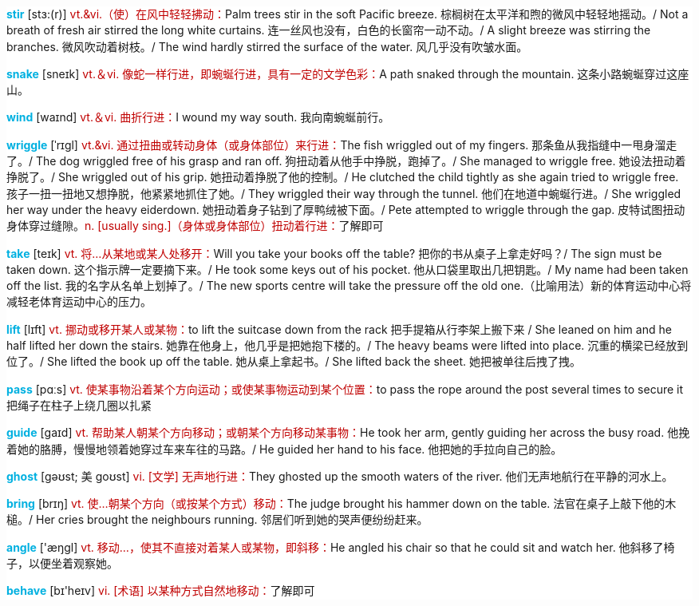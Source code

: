 <font color="sky blue">**stir**</font> [stɜ:(r)]
<font color="#c00000">vt.&vi.（使）在风中轻轻拂动：</font>Palm trees stir in the soft Pacific breeze. 棕榈树在太平洋和煦的微风中轻轻地摇动。/ Not a breath of fresh air stirred the long white curtains. 连一丝风也没有，白色的长窗帘一动不动。/ A slight breeze was stirring the branches. 微风吹动着树枝。/ The wind hardly stirred the surface of the water. 风几乎没有吹皱水面。

<font color="sky blue">**snake**</font> [sneɪk] 
<font color="#c00000">vt.＆vi. 像蛇一样行进，即蜿蜒行进，具有一定的文学色彩：</font>A path snaked through the mountain. 这条小路蜿蜒穿过这座山。

<font color="sky blue">**wind**</font> [waɪnd] 
<font color="#c00000">vt.＆vi. 曲折行进：</font>I wound my way south. 我向南蜿蜒前行。
           
<font color="sky blue">**wriggle**</font> [ˈrɪgl]
<font color="#c00000">vt.&vi. 通过扭曲或转动身体（或身体部位）来行进：</font>The fish wriggled out of my fingers. 那条鱼从我指缝中一甩身溜走了。/ The dog wriggled free of his grasp and ran off. 狗扭动着从他手中挣脱，跑掉了。/ She managed to wriggle free. 她设法扭动着挣脱了。/ She wriggled out of his grip. 她扭动着挣脱了他的控制。/ He clutched the child tightly as she again tried to wriggle free. 孩子一扭一扭地又想挣脱，他紧紧地抓住了她。/ They wriggled their way through the tunnel. 他们在地道中蜿蜒行进。/ She wriggled her way under the heavy eiderdown. 她扭动着身子钻到了厚鸭绒被下面。/ Pete attempted to wriggle through the gap. 皮特试图扭动身体穿过缝隙。<font color="#c00000">n. [usually sing.]（身体或身体部位）扭动着行进：</font>了解即可

<font color="sky blue">**take**</font> [teɪk] 
<font color="#c00000">vt. 将…从某地或某人处移开：</font>Will you take your books off the table? 把你的书从桌子上拿走好吗？/ The sign must be taken down. 这个指示牌一定要摘下来。/ He took some keys out of his pocket. 他从口袋里取出几把钥匙。/ My name had been taken off the list. 我的名字从名单上划掉了。/ The new sports centre will take the pressure off the old one.（比喻用法）新的体育运动中心将减轻老体育运动中心的压力。

<font color="sky blue">**lift**</font> [lɪft] 
<font color="#c00000">vt. 挪动或移开某人或某物：</font>to lift the suitcase down from the rack 把手提箱从行李架上搬下来 / She leaned on him and he half lifted her down the stairs. 她靠在他身上，他几乎是把她抱下楼的。/ The heavy beams were lifted into place. 沉重的横梁已经放到位了。/ She lifted the book up off the table. 她从桌上拿起书。/ She lifted back the sheet. 她把被单往后拽了拽。

<font color="sky blue">**pass**</font> [pɑːs] 
<font color="#c00000">vt. 使某事物沿着某个方向运动；或使某事物运动到某个位置：</font>to pass the rope around the post several times to secure it 把绳子在柱子上绕几圈以扎紧

<font color="sky blue">**guide**</font> [ɡaɪd] 
<font color="#c00000">vt. 帮助某人朝某个方向移动；或朝某个方向移动某事物：</font>He took her arm, gently guiding her across the busy road. 他挽着她的胳膊，慢慢地领着她穿过车来车往的马路。/ He guided her hand to his face. 他把她的手拉向自己的脸。
           
<font color="sky blue">**ghost**</font> [gəʊst; 美 goʊst]
<font color="#c00000">vi. [文学] 无声地行进：</font>They ghosted up the smooth waters of the river. 他们无声地航行在平静的河水上。

<font color="sky blue">**bring**</font> [brɪŋ] 
<font color="#c00000">vt. 使…朝某个方向（或按某个方式）移动：</font>The judge brought his hammer down on the table. 法官在桌子上敲下他的木槌。/ Her cries brought the neighbours running. 邻居们听到她的哭声便纷纷赶来。

<font color="sky blue">**angle**</font> ['æŋɡl] 
<font color="#c00000">vt. 移动…，使其不直接对着某人或某物，即斜移：</font>He angled his chair so that he could sit and watch her. 他斜移了椅子，以便坐着观察她。

<font color="sky blue">**behave**</font> [bɪ'heɪv] 
<font color="#c00000">vi. [术语] 以某种方式自然地移动：</font>了解即可
                      
